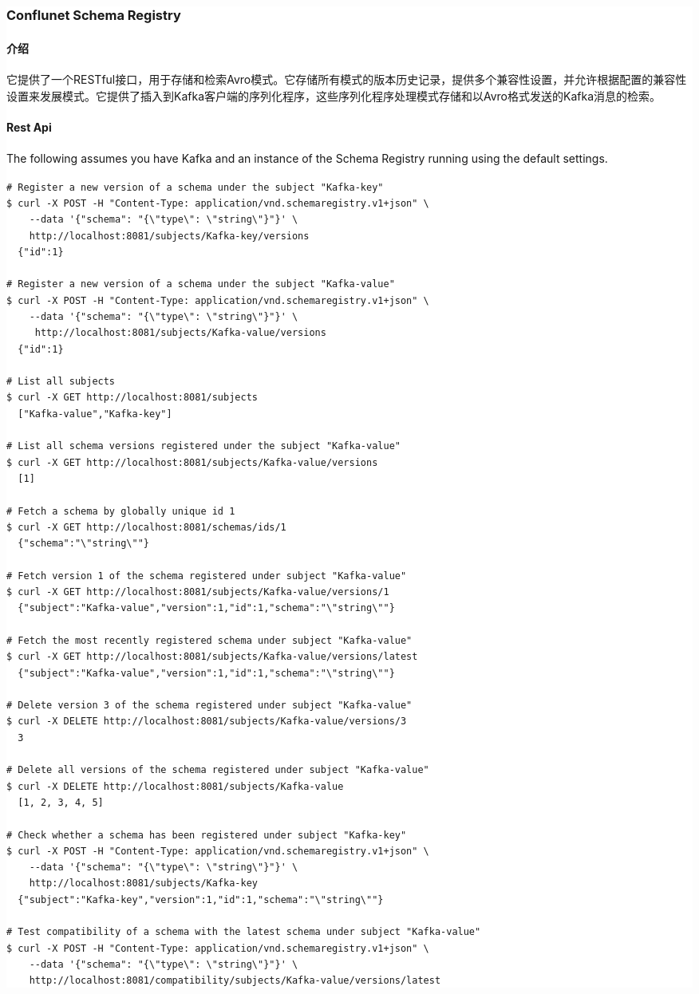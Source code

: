 

### Conflunet Schema Registry

#### 介绍

它提供了一个RESTful接口，用于存储和检索Avro模式。它存储所有模式的版本历史记录，提供多个兼容性设置，并允许根据配置的兼容性设置来发展模式。它提供了插入到Kafka客户端的序列化程序，这些序列化程序处理模式存储和以Avro格式发送的Kafka消息的检索。

#### Rest Api

The following assumes you have Kafka and an instance of the Schema Registry running using the default settings.

```
# Register a new version of a schema under the subject "Kafka-key"
$ curl -X POST -H "Content-Type: application/vnd.schemaregistry.v1+json" \
    --data '{"schema": "{\"type\": \"string\"}"}' \
    http://localhost:8081/subjects/Kafka-key/versions
  {"id":1}

# Register a new version of a schema under the subject "Kafka-value"
$ curl -X POST -H "Content-Type: application/vnd.schemaregistry.v1+json" \
    --data '{"schema": "{\"type\": \"string\"}"}' \
     http://localhost:8081/subjects/Kafka-value/versions
  {"id":1}

# List all subjects
$ curl -X GET http://localhost:8081/subjects
  ["Kafka-value","Kafka-key"]

# List all schema versions registered under the subject "Kafka-value"
$ curl -X GET http://localhost:8081/subjects/Kafka-value/versions
  [1]

# Fetch a schema by globally unique id 1
$ curl -X GET http://localhost:8081/schemas/ids/1
  {"schema":"\"string\""}

# Fetch version 1 of the schema registered under subject "Kafka-value"
$ curl -X GET http://localhost:8081/subjects/Kafka-value/versions/1
  {"subject":"Kafka-value","version":1,"id":1,"schema":"\"string\""}

# Fetch the most recently registered schema under subject "Kafka-value"
$ curl -X GET http://localhost:8081/subjects/Kafka-value/versions/latest
  {"subject":"Kafka-value","version":1,"id":1,"schema":"\"string\""}

# Delete version 3 of the schema registered under subject "Kafka-value"
$ curl -X DELETE http://localhost:8081/subjects/Kafka-value/versions/3
  3

# Delete all versions of the schema registered under subject "Kafka-value"
$ curl -X DELETE http://localhost:8081/subjects/Kafka-value
  [1, 2, 3, 4, 5]

# Check whether a schema has been registered under subject "Kafka-key"
$ curl -X POST -H "Content-Type: application/vnd.schemaregistry.v1+json" \
    --data '{"schema": "{\"type\": \"string\"}"}' \
    http://localhost:8081/subjects/Kafka-key
  {"subject":"Kafka-key","version":1,"id":1,"schema":"\"string\""}

# Test compatibility of a schema with the latest schema under subject "Kafka-value"
$ curl -X POST -H "Content-Type: application/vnd.schemaregistry.v1+json" \
    --data '{"schema": "{\"type\": \"string\"}"}' \
    http://localhost:8081/compatibility/subjects/Kafka-value/versions/latest
```